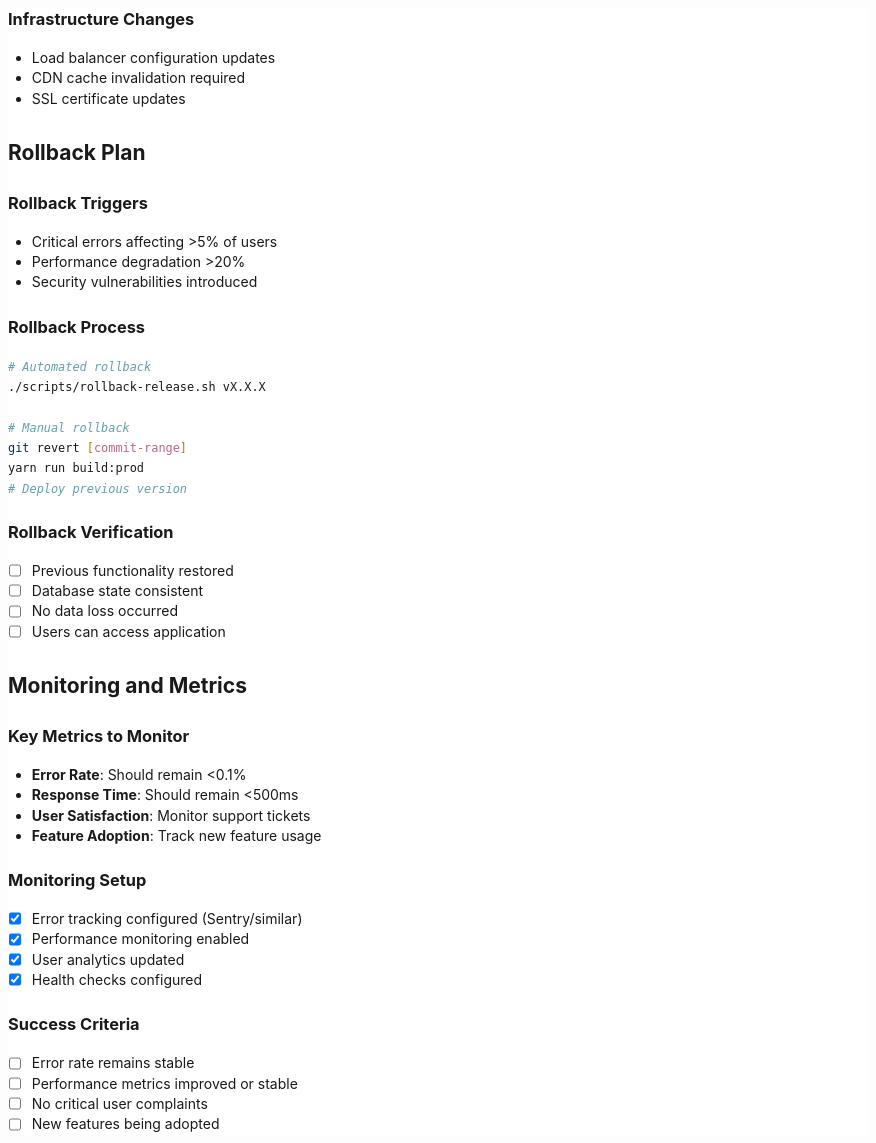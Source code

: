 ### Infrastructure Changes
- Load balancer configuration updates
- CDN cache invalidation required
- SSL certificate updates

## Rollback Plan
### Rollback Triggers
- Critical errors affecting >5% of users
- Performance degradation >20%
- Security vulnerabilities introduced

### Rollback Process
```bash
# Automated rollback
./scripts/rollback-release.sh vX.X.X

# Manual rollback
git revert [commit-range]
yarn run build:prod
# Deploy previous version
```

### Rollback Verification
- [ ] Previous functionality restored
- [ ] Database state consistent
- [ ] No data loss occurred
- [ ] Users can access application

## Monitoring and Metrics
### Key Metrics to Monitor
- **Error Rate**: Should remain <0.1%
- **Response Time**: Should remain <500ms
- **User Satisfaction**: Monitor support tickets
- **Feature Adoption**: Track new feature usage

### Monitoring Setup
- [x] Error tracking configured (Sentry/similar)
- [x] Performance monitoring enabled
- [x] User analytics updated
- [x] Health checks configured

### Success Criteria
- [ ] Error rate remains stable
- [ ] Performance metrics improved or stable
- [ ] No critical user complaints
- [ ] New features being adopted
